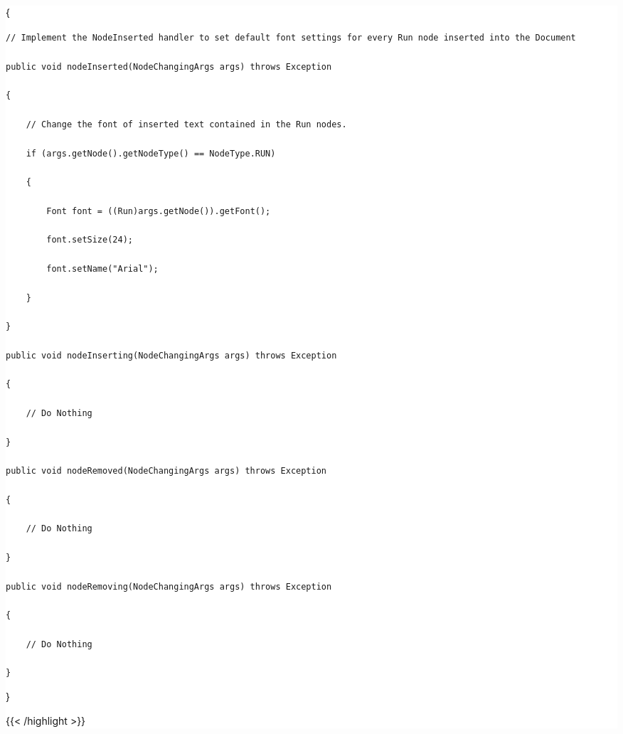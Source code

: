 {

    // Implement the NodeInserted handler to set default font settings for every Run node inserted into the Document

    public void nodeInserted(NodeChangingArgs args) throws Exception

    {

        // Change the font of inserted text contained in the Run nodes.

        if (args.getNode().getNodeType() == NodeType.RUN)

        {

            Font font = ((Run)args.getNode()).getFont();

            font.setSize(24);

            font.setName("Arial");

        }

    }

    public void nodeInserting(NodeChangingArgs args) throws Exception

    {

        // Do Nothing

    }

    public void nodeRemoved(NodeChangingArgs args) throws Exception

    {

        // Do Nothing

    }

    public void nodeRemoving(NodeChangingArgs args) throws Exception

    {

        // Do Nothing

    }

}



{{< /highlight >}}
